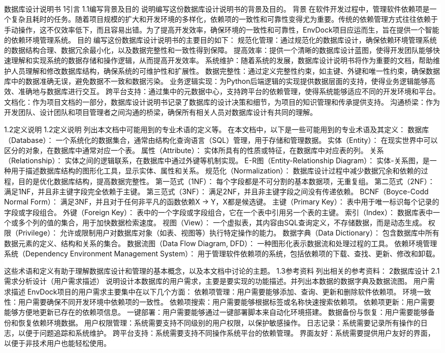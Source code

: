 数据库设计说明书 
1引言
1.1编写背景及目的
说明编写这份数据库设计说明书的背景及目的。
背景 
在软件开发过程中，管理软件依赖项是一个复杂且耗时的任务。随着项目规模的扩大和开发环境的多样化，依赖项的一致性和可靠性变得尤为重要。传统的依赖管理方式往往依赖于手动操作，这不仅效率低下，而且容易出错。为了提高开发效率，确保环境的一致性和可靠性，EnvDock项目应运而生，旨在提供一个智能的依赖环境管理系统。 
目的 
编写这份数据库设计说明书的主要目的如下： 规范化管理：通过规范化的数据库设计，确保依赖环境管理系统的数据结构合理、数据冗余最小化，以及数据完整性和一致性得到保障。 提高效率：提供一个清晰的数据库设计蓝图，使得开发团队能够快速理解和实现系统的数据存储和操作逻辑，从而提高开发效率。 系统维护：随着系统的发展，数据库设计说明书将作为重要的文档，帮助维护人员理解和修改数据库结构，确保系统的可维护性和扩展性。 数据完整性：通过定义完整性约束，如主键、外键和唯一性约束，确保数据库中的数据准确无误，避免数据不一致和数据污染。 业务逻辑实现：为Python后端逻辑的实现提供数据层面的支持，使得业务逻辑能够高效、准确地与数据库进行交互。 跨平台支持：通过集中的元数据中心，支持跨平台的依赖管理，使得系统能够适应不同的开发环境和平台。 文档化：作为项目文档的一部分，数据库设计说明书记录了数据库的设计决策和细节，为项目的知识管理和传承提供支持。 沟通桥梁：作为开发团队、设计团队和项目管理者之间沟通的桥梁，确保所有相关人员对数据库设计有共同的理解。 

1.2定义说明
1.2定义说明
列出本文档中可能用到的专业术语的定义等。
在本文档中，以下是一些可能用到的专业术语及其定义： 
数据库（Database）： 一个系统化的数据集合，通常由结构化查询语言（SQL）管理，用于存储和管理数据。 
实体（Entity）： 在现实世界中可以区分的对象，在数据库中通常对应一个表。 
属性（Attribute）： 实体所具有的性质或特征，在数据库中对应表的列。 
关系（Relationship）： 实体之间的逻辑联系，在数据库中通过外键等机制实现。 
E-R图（Entity-Relationship Diagram）： 实体-关系图，是一种用于描述数据库结构的图形化工具，显示实体、属性和关系。 
规范化（Normalization）： 数据库设计过程中减少数据冗余和依赖的过程，目的是优化数据库结构，提高数据完整性。 
第一范式（1NF）： 每个字段都是不可分割的基本数据项，无重复组。 
第二范式（2NF）： 满足1NF，并且非主键字段完全依赖于主键。 
第三范式（3NF）： 满足2NF，并且非主键字段之间没有传递依赖。 
BCNF（Boyce-Codd Normal Form）： 满足3NF，并且对于任何非平凡的函数依赖X → Y，X都是候选键。 
主键（Primary Key）： 表中用于唯一标识每个记录的字段或字段组合。 
外键（Foreign Key）： 表中的一个字段或字段组合，它在一个表中引用另一个表的主键。 
索引（Index）： 数据库表中一个或多个列的值的集合，用于加快数据检索速度。 
视图（View）： 一个虚拟表，其内容由SQL查询定义，不存储数据，而是动态生成。 
权限（Privilege）： 允许或限制用户对数据库对象（如表、视图等）执行特定操作的能力。 
数据字典（Data Dictionary）： 包含数据库中所有数据元素的定义、结构和关系的集合。 
数据流图（Data Flow Diagram, DFD）： 一种图形化表示数据流和处理过程的工具。 
依赖环境管理系统（Dependency Environment Management System）： 用于管理软件依赖项的系统，包括依赖项的下载、查找、更新、修改和卸载。 

这些术语和定义有助于理解数据库设计和管理的基本概念，以及本文档中讨论的主题。
1.3参考资料
列出相关的参考资料：
2数据库设计
2.1需求分析设计（用户需求描述）
说明设计本数据库的用户需求，主要是要实现的功能描述。并列出本数据的数据字典及数据流图。
用户需求描述 
EnvDock项目的用户需求主要集中在以下几个方面： 
依赖项管理：用户需要能够添加、查询、更新和删除软件依赖项。 
环境一致性：用户需要确保不同开发环境中依赖项的一致性。 
依赖项搜索：用户需要能够根据标签或名称快速搜索依赖项。 
依赖项更新：用户需要能够方便地更新已存在的依赖项信息。 
一键部署：用户需要能够通过一键部署脚本来自动化环境搭建。 
数据备份与恢复：用户需要能够备份和恢复依赖环境数据。 
用户权限管理：系统需要支持不同级别的用户权限，以保护敏感操作。 
日志记录：系统需要记录所有操作的日志，以便于问题追踪和系统维护。 
跨平台支持：系统需要支持不同操作系统平台的依赖管理。 
界面友好：系统需要提供用户友好的界面，以便于非技术用户也能轻松使用。
 